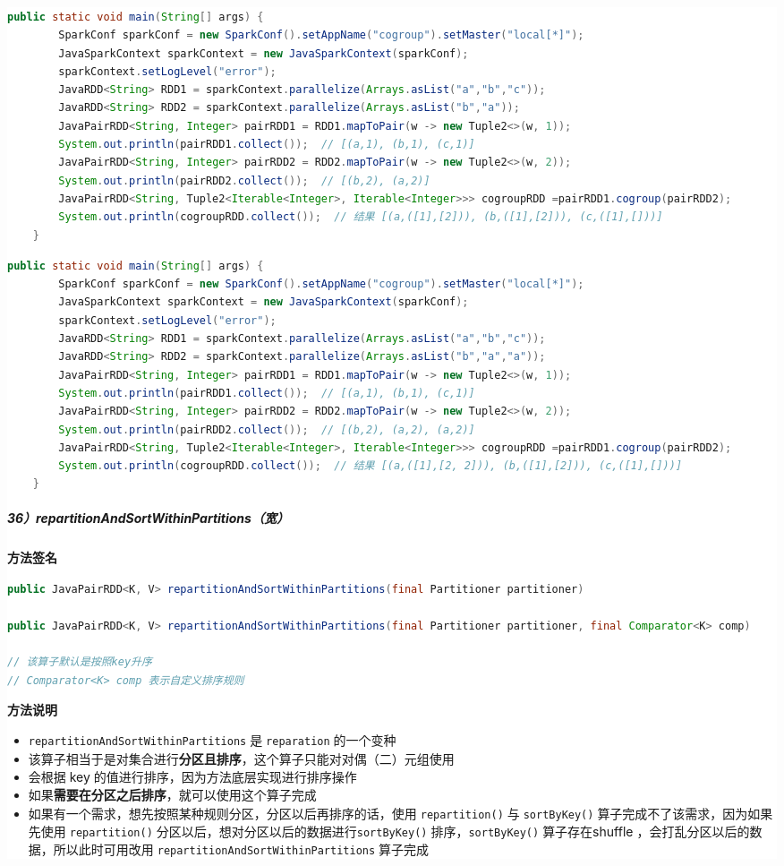 ```java
public static void main(String[] args) {
        SparkConf sparkConf = new SparkConf().setAppName("cogroup").setMaster("local[*]");
        JavaSparkContext sparkContext = new JavaSparkContext(sparkConf);
        sparkContext.setLogLevel("error");
        JavaRDD<String> RDD1 = sparkContext.parallelize(Arrays.asList("a","b","c"));
        JavaRDD<String> RDD2 = sparkContext.parallelize(Arrays.asList("b","a"));
        JavaPairRDD<String, Integer> pairRDD1 = RDD1.mapToPair(w -> new Tuple2<>(w, 1));
        System.out.println(pairRDD1.collect());  // [(a,1), (b,1), (c,1)]
        JavaPairRDD<String, Integer> pairRDD2 = RDD2.mapToPair(w -> new Tuple2<>(w, 2));
        System.out.println(pairRDD2.collect());  // [(b,2), (a,2)]
        JavaPairRDD<String, Tuple2<Iterable<Integer>, Iterable<Integer>>> cogroupRDD =pairRDD1.cogroup(pairRDD2);
        System.out.println(cogroupRDD.collect());  // 结果 [(a,([1],[2])), (b,([1],[2])), (c,([1],[]))]
    }
```

```java
public static void main(String[] args) {
        SparkConf sparkConf = new SparkConf().setAppName("cogroup").setMaster("local[*]");
        JavaSparkContext sparkContext = new JavaSparkContext(sparkConf);
        sparkContext.setLogLevel("error");
        JavaRDD<String> RDD1 = sparkContext.parallelize(Arrays.asList("a","b","c"));
        JavaRDD<String> RDD2 = sparkContext.parallelize(Arrays.asList("b","a","a"));
        JavaPairRDD<String, Integer> pairRDD1 = RDD1.mapToPair(w -> new Tuple2<>(w, 1));
        System.out.println(pairRDD1.collect());  // [(a,1), (b,1), (c,1)]
        JavaPairRDD<String, Integer> pairRDD2 = RDD2.mapToPair(w -> new Tuple2<>(w, 2));
        System.out.println(pairRDD2.collect());  // [(b,2), (a,2), (a,2)]
        JavaPairRDD<String, Tuple2<Iterable<Integer>, Iterable<Integer>>> cogroupRDD =pairRDD1.cogroup(pairRDD2);
        System.out.println(cogroupRDD.collect());  // 结果 [(a,([1],[2, 2])), (b,([1],[2])), (c,([1],[]))]
    }
```



##### 36）repartitionAndSortWithinPartitions（宽）

**方法签名**

```java
public JavaPairRDD<K, V> repartitionAndSortWithinPartitions(final Partitioner partitioner)

public JavaPairRDD<K, V> repartitionAndSortWithinPartitions(final Partitioner partitioner, final Comparator<K> comp) 
    
// 该算子默认是按照key升序
// Comparator<K> comp 表示自定义排序规则
```

**方法说明**

-   `repartitionAndSortWithinPartitions` 是 `reparation` 的一个变种
-   该算子相当于是对集合进行**分区且排序**，这个算子只能对对偶（二）元组使用
-   会根据 key 的值进行排序，因为方法底层实现进行排序操作
-   如果**需要在分区之后排序**，就可以使用这个算子完成
-   如果有一个需求，想先按照某种规则分区，分区以后再排序的话，使用 `repartition()` 与 `sortByKey()` 算子完成不了该需求，因为如果先使用 `repartition()` 分区以后，想对分区以后的数据进行`sortByKey()` 排序，`sortByKey()` 算子存在shuffle ，会打乱分区以后的数据，所以此时可用改用 `repartitionAndSortWithinPartitions` 算子完成
